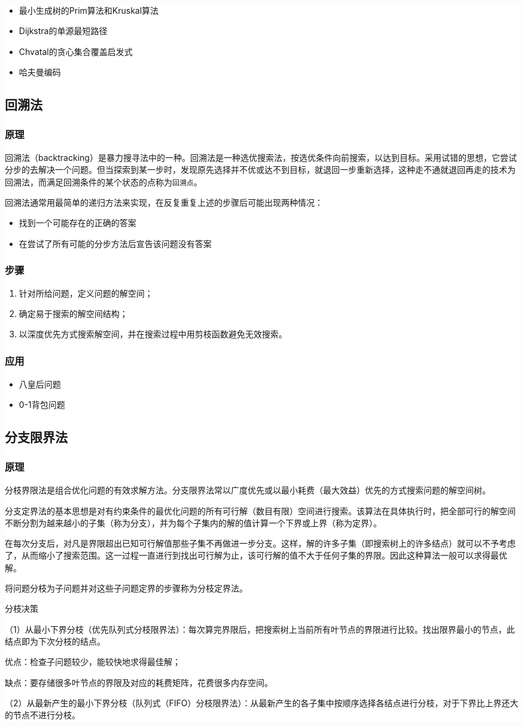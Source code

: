 - 最小生成树的Prim算法和Kruskal算法

- Dijkstra的单源最短路径

- Chvatal的贪心集合覆盖启发式

- 哈夫曼编码

## 回溯法

### 原理

回溯法（backtracking）是暴力搜寻法中的一种。回溯法是一种选优搜索法，按选优条件向前搜索，以达到目标。采用试错的思想，它尝试分步的去解决一个问题。但当探索到某一步时，发现原先选择并不优或达不到目标，就退回一步重新选择，这种走不通就退回再走的技术为回溯法，而满足回溯条件的某个状态的点称为`回溯点`。

回溯法通常用最简单的递归方法来实现，在反复重复上述的步骤后可能出现两种情况：

- 找到一个可能存在的正确的答案

- 在尝试了所有可能的分步方法后宣告该问题没有答案

### 步骤

1. 针对所给问题，定义问题的解空间；

2. 确定易于搜索的解空间结构；

3. 以深度优先方式搜索解空间，并在搜索过程中用剪枝函数避免无效搜索。

### 应用

- 八皇后问题

- 0-1背包问题

## 分支限界法

### 原理

分枝界限法是组合优化问题的有效求解方法。分支限界法常以广度优先或以最小耗费（最大效益）优先的方式搜索问题的解空间树。

分支定界法的基本思想是对有约束条件的最优化问题的所有可行解（数目有限）空间进行搜索。该算法在具体执行时，把全部可行的解空间不断分割为越来越小的子集（称为分支），并为每个子集内的解的值计算一个下界或上界（称为定界）。

在每次分支后，对凡是界限超出已知可行解值那些子集不再做进一步分支。这样，解的许多子集（即搜索树上的许多结点）就可以不予考虑了，从而缩小了搜索范围。这一过程一直进行到找出可行解为止，该可行解的值不大于任何子集的界限。因此这种算法一般可以求得最优解。

将问题分枝为子问题并对这些子问题定界的步骤称为分枝定界法。

分枝决策

（1）从最小下界分枝（优先队列式分枝限界法）：每次算完界限后，把搜索树上当前所有叶节点的界限进行比较。找出限界最小的节点，此结点即为下次分枝的结点。

优点：检查子问题较少，能较快地求得最佳解；

缺点：要存储很多叶节点的界限及对应的耗费矩阵，花费很多内存空间。

（2）从最新产生的最小下界分枝（队列式（FIFO）分枝限界法）：从最新产生的各子集中按顺序选择各结点进行分枝，对于下界比上界还大的节点不进行分枝。
